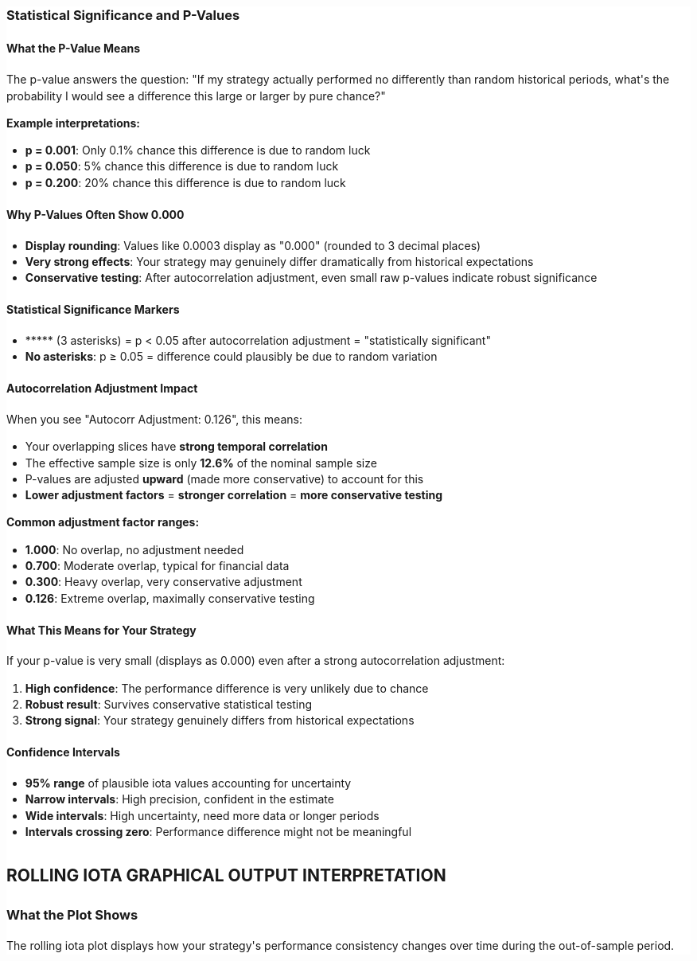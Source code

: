 
### Statistical Significance and P-Values

#### **What the P-Value Means**
The p-value answers the question: "If my strategy actually performed no differently than random historical periods, what's the probability I would see a difference this large or larger by pure chance?"

**Example interpretations:**
- **p = 0.001**: Only 0.1% chance this difference is due to random luck
- **p = 0.050**: 5% chance this difference is due to random luck  
- **p = 0.200**: 20% chance this difference is due to random luck

#### **Why P-Values Often Show 0.000**
- **Display rounding**: Values like 0.0003 display as "0.000" (rounded to 3 decimal places)
- **Very strong effects**: Your strategy may genuinely differ dramatically from historical expectations
- **Conservative testing**: After autocorrelation adjustment, even small raw p-values indicate robust significance

#### **Statistical Significance Markers**
- ***** (3 asterisks) = p < 0.05 after autocorrelation adjustment = "statistically significant"
- **No asterisks**: p ≥ 0.05 = difference could plausibly be due to random variation

#### **Autocorrelation Adjustment Impact**
When you see "Autocorr Adjustment: 0.126", this means:
- Your overlapping slices have **strong temporal correlation**
- The effective sample size is only **12.6%** of the nominal sample size
- P-values are adjusted **upward** (made more conservative) to account for this
- **Lower adjustment factors** = **stronger correlation** = **more conservative testing**

**Common adjustment factor ranges:**
- **1.000**: No overlap, no adjustment needed
- **0.700**: Moderate overlap, typical for financial data
- **0.300**: Heavy overlap, very conservative adjustment
- **0.126**: Extreme overlap, maximally conservative testing

#### **What This Means for Your Strategy**
If your p-value is very small (displays as 0.000) even after a strong autocorrelation adjustment:
1. **High confidence**: The performance difference is very unlikely due to chance
2. **Robust result**: Survives conservative statistical testing
3. **Strong signal**: Your strategy genuinely differs from historical expectations

#### **Confidence Intervals**
- **95% range** of plausible iota values accounting for uncertainty
- **Narrow intervals**: High precision, confident in the estimate
- **Wide intervals**: High uncertainty, need more data or longer periods
- **Intervals crossing zero**: Performance difference might not be meaningful

## ROLLING IOTA GRAPHICAL OUTPUT INTERPRETATION

### What the Plot Shows
The rolling iota plot displays how your strategy's performance consistency changes over time during the out-of-sample period.
